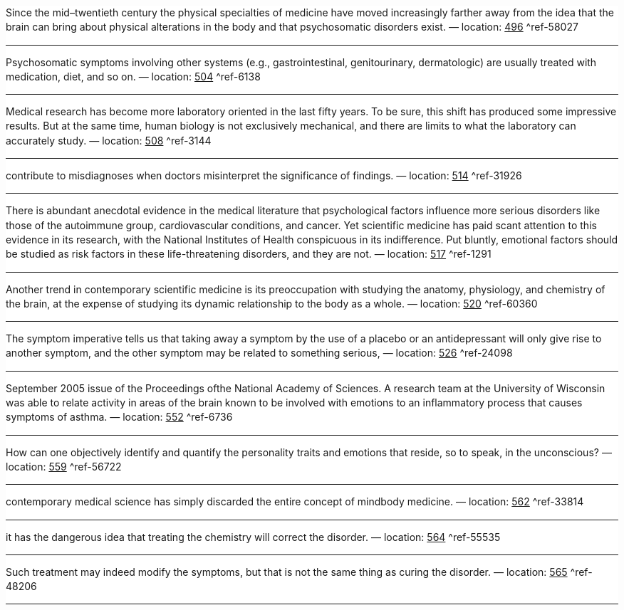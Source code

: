 Since the mid–twentieth century the physical specialties of medicine have moved increasingly farther away from the idea that the brain can bring about physical alterations in the body and that psychosomatic disorders exist. — location: [496]() ^ref-58027

---
Psychosomatic symptoms involving other systems (e.g., gastrointestinal, genitourinary, dermatologic) are usually treated with medication, diet, and so on. — location: [504]() ^ref-6138

---
Medical research has become more laboratory oriented in the last fifty years. To be sure, this shift has produced some impressive results. But at the same time, human biology is not exclusively mechanical, and there are limits to what the laboratory can accurately study. — location: [508]() ^ref-3144

---
contribute to misdiagnoses when doctors misinterpret the significance of findings. — location: [514]() ^ref-31926

---
There is abundant anecdotal evidence in the medical literature that psychological factors influence more serious disorders like those of the autoimmune group, cardiovascular conditions, and cancer. Yet scientific medicine has paid scant attention to this evidence in its research, with the National Institutes of Health conspicuous in its indifference. Put bluntly, emotional factors should be studied as risk factors in these life-threatening disorders, and they are not. — location: [517]() ^ref-1291

---
Another trend in contemporary scientific medicine is its preoccupation with studying the anatomy, physiology, and chemistry of the brain, at the expense of studying its dynamic relationship to the body as a whole. — location: [520]() ^ref-60360

---
The symptom imperative tells us that taking away a symptom by the use of a placebo or an antidepressant will only give rise to another symptom, and the other symptom may be related to something serious, — location: [526]() ^ref-24098

---
September 2005 issue of the Proceedings ofthe National Academy of Sciences. A research team at the University of Wisconsin was able to relate activity in areas of the brain known to be involved with emotions to an inflammatory process that causes symptoms of asthma. — location: [552]() ^ref-6736

---
How can one objectively identify and quantify the personality traits and emotions that reside, so to speak, in the unconscious? — location: [559]() ^ref-56722

---
contemporary medical science has simply discarded the entire concept of mindbody medicine. — location: [562]() ^ref-33814

---
it has the dangerous idea that treating the chemistry will correct the disorder. — location: [564]() ^ref-55535

---
Such treatment may indeed modify the symptoms, but that is not the same thing as curing the disorder. — location: [565]() ^ref-48206

---